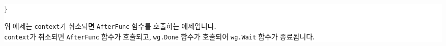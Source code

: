 ```go
}
```

위 예제는 `context`가 취소되면 `AfterFunc` 함수를 호출하는 예제입니다.  
`context`가 취소되면 `AfterFunc` 함수가 호출되고, `wg.Done` 함수가 호출되어 `wg.Wait` 함수가 종료됩니다.
